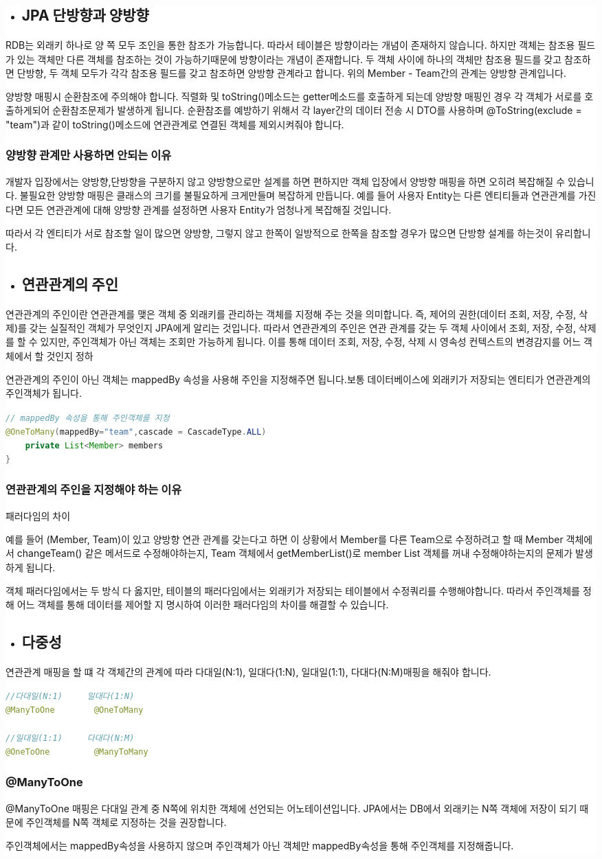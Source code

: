 - ## JPA 단방향과 양방향

RDB는 외래키 하나로 양 쪽 모두 조인을 통한 참조가 가능합니다. 따라서 테이블은 방향이라는 개념이 존재하지 않습니다. 하지만 객체는 참조용 필드가 있는 객체만 다른 객체를 참조하는 것이 가능하기때문에 방향이라는 개념이 존재합니다. 두 객체 사이에 하나의 객체만 참조용 필드를 갖고 참조하면 단방향, 두 객체 모두가 각각 참조용 필드를 갖고 참조하면 양방향 관계라고 합니다. 위의 Member - Team간의 관계는 양방향 관계입니다.

양방향 매핑시 순환참조에 주의해야 합니다. 직렬화 및 toString()메소드는 getter메소드를 호출하게 되는데 양방향 매핑인 경우 각 객체가 서로를 호출하게되어 순환참조문제가 발생하게 됩니다. 순환참조를 예방하기 위해서 각 layer간의 데이터 전송 시 DTO를 사용하며 @ToString(exclude = "team")과 같이 toString()메소드에 연관관계로 연결된 객체를 제외시켜줘야 합니다.


### 양방향 관계만 사용하면 안되는 이유

개발자 입장에서는 양방향,단방향을 구분하지 않고 양방향으로만 설계를 하면 편하지만 객체 입장에서 양방향 매핑을 하면 오히려 복잡해질 수 있습니다. 불필요한 양방향 매핑은 클래스의 크기를 불필요하게 크게만들며 복잡하게 만듭니다. 예를 들어 사용자 Entity는 다른 엔티티들과 연관관계를 가진다면 모든 연관관계에 대해 양방향 관계를 설정하면 사용자 Entity가 엄청나게 복잡해질 것입니다.

따라서 각 엔티티가 서로 참조할 일이 많으면 양방향, 그렇지 않고 한쪽이 일방적으로 한쪽을 참조할 경우가 많으면 단방향 설계를 하는것이 유리합니다.

- ## 연관관계의 주인

연관관계의 주인이란 연관관계를 맺은 객체 중 외래키를 관리하는 객체를 지정해 주는 것을 의미합니다. 즉, 제어의 권한(데이터 조회, 저장, 수정, 삭제)를 갖는 실질적인 객체가 무엇인지 JPA에게 알리는 것입니다. 따라서 연관관계의 주인은 연관 관계를 갖는 두 객체 사이에서 조회, 저장, 수정, 삭제를 할 수 있지만, 주인객체가 아닌 객체는 조회만 가능하게 됩니다. 이를 통해 데이터 조회, 저장, 수정, 삭제 시 영속성 컨텍스트의 변경감지를 어느 객체에서 할 것인지 정하 

연관관계의 주인이 아닌 객체는 mappedBy 속성을 사용해 주인을 지정해주면 됩니다.보통 데이터베이스에 외래키가 저장되는 엔티티가 연관관계의 주인객체가 됩니다.
```java
// mappedBy 속성을 통해 주인객체를 지정
@OneToMany(mappedBy="team",cascade = CascadeType.ALL)
    private List<Member> members
}
```
### 연관관계의 주인을 지정해야 하는 이유
패러다임의 차이

예를 들어 (Member, Team)이 있고 양방향 연관 관계를 갖는다고 하면 이 상황에서 Member를 다른 Team으로 수정하려고 할 때 Member 객체에서 changeTeam() 같은 메서드로 수정해야하는지, Team 객체에서 getMemberList()로 member List 객체를 꺼내 수정해야하는지의 문제가 발생하게 됩니다. 

객체 패러다임에서는 두 방식 다 옳지만, 테이블의 패러다임에서는 외래키가 저장되는 테이블에서 수정쿼리를 수행해야합니다. 따라서 주인객체를 정해 어느 객체를 통해 데이터를 제어할 지 명시하여 이러한 패러다임의 차이를 해결할 수 있습니다.

- ## 다중성
연관관계 매핑을 할 떄 각 객체간의 관계에 따라 다대일(N:1), 일대다(1:N), 일대일(1:1), 다대다(N:M)매핑을 해줘야 합니다.
```java
//다대일(N:1)     일대다(1:N)
@ManyToOne        @OneToMany

//일대일(1:1)     다대다(N:M)
@OneToOne         @ManyToMany
```
### @ManyToOne
@ManyToOne 매핑은 다대일 관계 중 N쪽에 위치한 객체에 선언되는 어노테이션입니다. JPA에서는 DB에서 외래키는 N쪽 객체에 저장이 되기 때문에 주인객체를 N쪽 객체로 지정하는 것을 권장합니다.

주인객체에서는 mappedBy속성을 사용하지 않으며 주인객체가 아닌 객체만 mappedBy속성을 통해 주인객체를 지정해줍니다.
